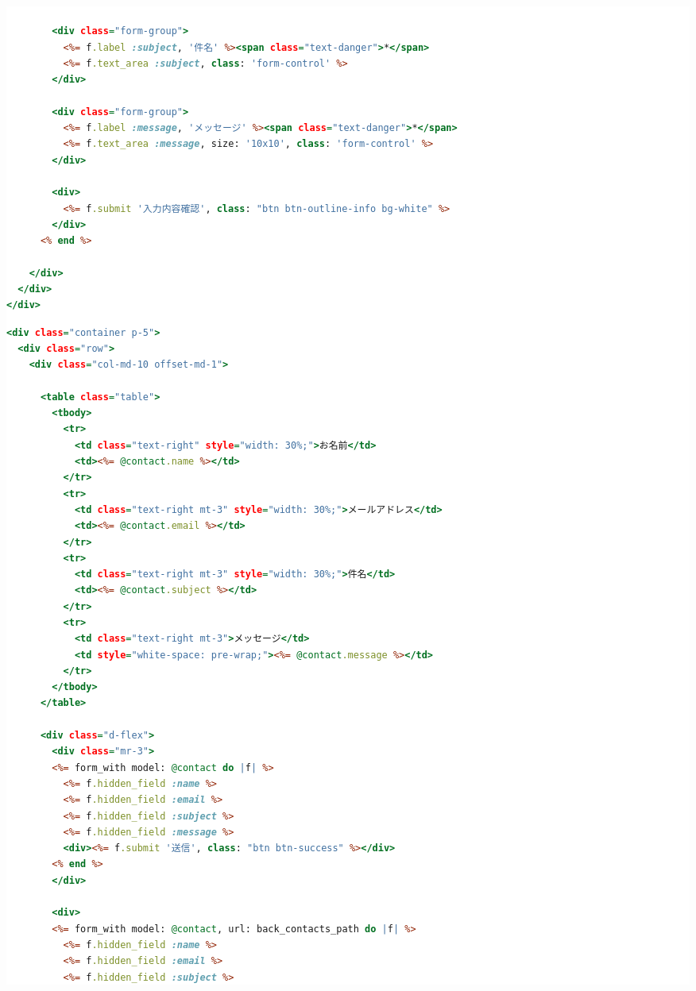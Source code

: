 ```html:views/public/contacts/new.html.erb

        <div class="form-group">
          <%= f.label :subject, '件名' %><span class="text-danger">*</span>
          <%= f.text_area :subject, class: 'form-control' %>
        </div>

        <div class="form-group">
          <%= f.label :message, 'メッセージ' %><span class="text-danger">*</span>
          <%= f.text_area :message, size: '10x10', class: 'form-control' %>
        </div>

        <div>
          <%= f.submit '入力内容確認', class: "btn btn-outline-info bg-white" %>
        </div>
      <% end %>

    </div>
  </div>
</div>

```

```html:views/public/contacts/confirm.html.erb
<div class="container p-5">
  <div class="row">
    <div class="col-md-10 offset-md-1">

      <table class="table">
        <tbody>
          <tr>
            <td class="text-right" style="width: 30%;">お名前</td>
            <td><%= @contact.name %></td>
          </tr>
          <tr>
            <td class="text-right mt-3" style="width: 30%;">メールアドレス</td>
            <td><%= @contact.email %></td>
          </tr>
          <tr>
            <td class="text-right mt-3" style="width: 30%;">件名</td>
            <td><%= @contact.subject %></td>
          </tr>
          <tr>
            <td class="text-right mt-3">メッセージ</td>
            <td style="white-space: pre-wrap;"><%= @contact.message %></td>
          </tr>
        </tbody>
      </table>

      <div class="d-flex">
        <div class="mr-3">
        <%= form_with model: @contact do |f| %>
          <%= f.hidden_field :name %>
          <%= f.hidden_field :email %>
          <%= f.hidden_field :subject %>
          <%= f.hidden_field :message %>
          <div><%= f.submit '送信', class: "btn btn-success" %></div>
        <% end %>
        </div>

        <div>
        <%= form_with model: @contact, url: back_contacts_path do |f| %>
          <%= f.hidden_field :name %>
          <%= f.hidden_field :email %>
          <%= f.hidden_field :subject %>
```